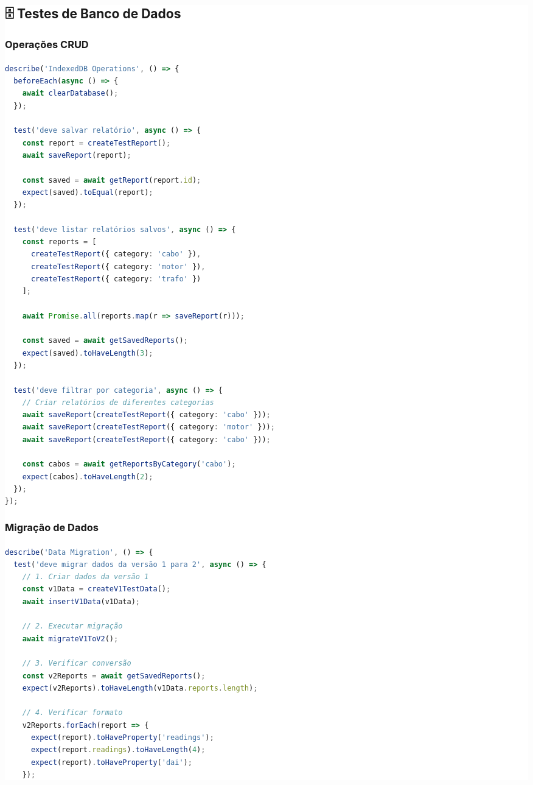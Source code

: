 ## 🗄️ Testes de Banco de Dados

### Operações CRUD
```typescript
describe('IndexedDB Operations', () => {
  beforeEach(async () => {
    await clearDatabase();
  });
  
  test('deve salvar relatório', async () => {
    const report = createTestReport();
    await saveReport(report);
    
    const saved = await getReport(report.id);
    expect(saved).toEqual(report);
  });
  
  test('deve listar relatórios salvos', async () => {
    const reports = [
      createTestReport({ category: 'cabo' }),
      createTestReport({ category: 'motor' }),
      createTestReport({ category: 'trafo' })
    ];
    
    await Promise.all(reports.map(r => saveReport(r)));
    
    const saved = await getSavedReports();
    expect(saved).toHaveLength(3);
  });
  
  test('deve filtrar por categoria', async () => {
    // Criar relatórios de diferentes categorias
    await saveReport(createTestReport({ category: 'cabo' }));
    await saveReport(createTestReport({ category: 'motor' }));
    await saveReport(createTestReport({ category: 'cabo' }));
    
    const cabos = await getReportsByCategory('cabo');
    expect(cabos).toHaveLength(2);
  });
});
```

### Migração de Dados
```typescript
describe('Data Migration', () => {
  test('deve migrar dados da versão 1 para 2', async () => {
    // 1. Criar dados da versão 1
    const v1Data = createV1TestData();
    await insertV1Data(v1Data);
    
    // 2. Executar migração
    await migrateV1ToV2();
    
    // 3. Verificar conversão
    const v2Reports = await getSavedReports();
    expect(v2Reports).toHaveLength(v1Data.reports.length);
    
    // 4. Verificar formato
    v2Reports.forEach(report => {
      expect(report).toHaveProperty('readings');
      expect(report.readings).toHaveLength(4);
      expect(report).toHaveProperty('dai');
    });
```